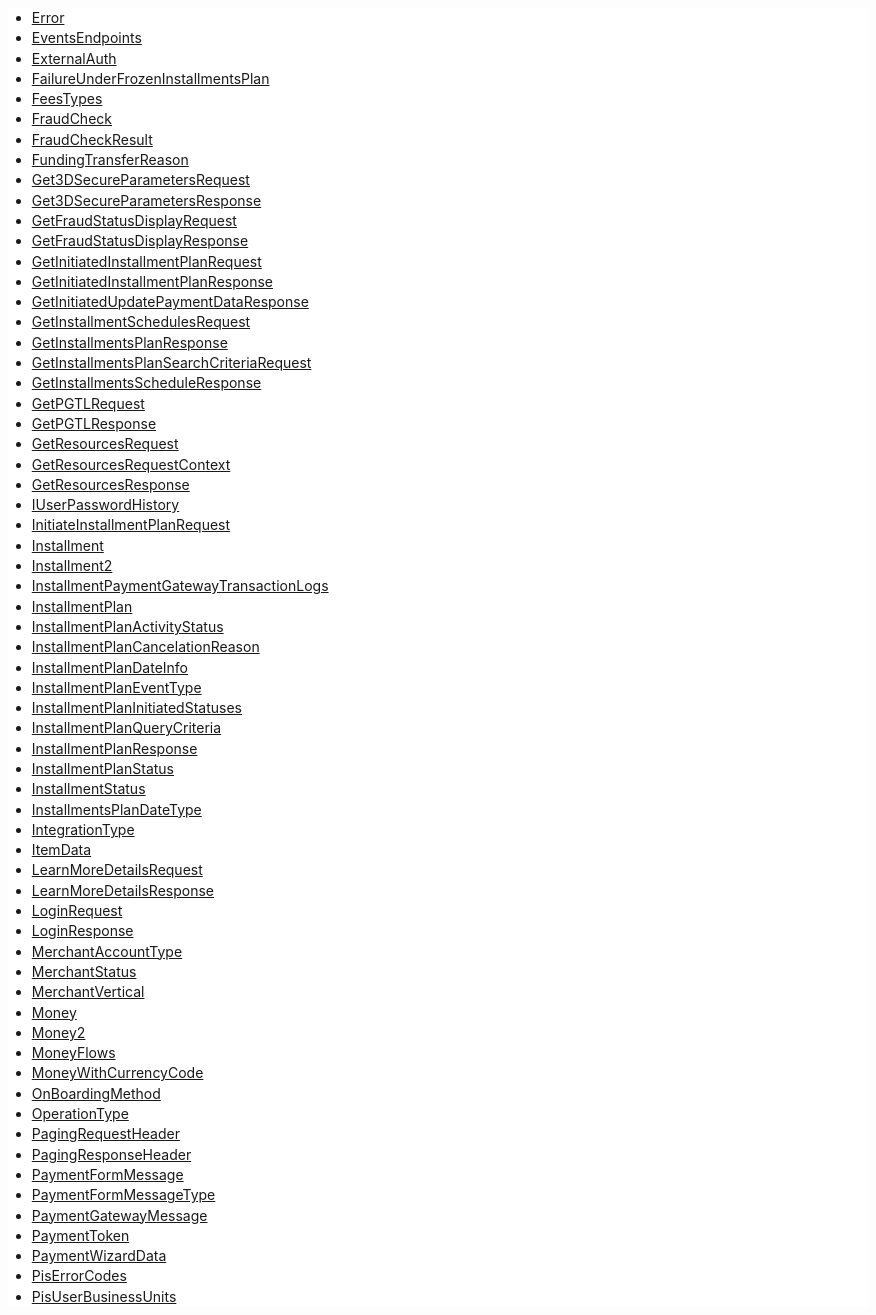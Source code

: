  - [Error](docs/Error.md)
 - [EventsEndpoints](docs/EventsEndpoints.md)
 - [ExternalAuth](docs/ExternalAuth.md)
 - [FailureUnderFrozenInstallmentsPlan](docs/FailureUnderFrozenInstallmentsPlan.md)
 - [FeesTypes](docs/FeesTypes.md)
 - [FraudCheck](docs/FraudCheck.md)
 - [FraudCheckResult](docs/FraudCheckResult.md)
 - [FundingTransferReason](docs/FundingTransferReason.md)
 - [Get3DSecureParametersRequest](docs/Get3DSecureParametersRequest.md)
 - [Get3DSecureParametersResponse](docs/Get3DSecureParametersResponse.md)
 - [GetFraudStatusDisplayRequest](docs/GetFraudStatusDisplayRequest.md)
 - [GetFraudStatusDisplayResponse](docs/GetFraudStatusDisplayResponse.md)
 - [GetInitiatedInstallmentPlanRequest](docs/GetInitiatedInstallmentPlanRequest.md)
 - [GetInitiatedInstallmentPlanResponse](docs/GetInitiatedInstallmentPlanResponse.md)
 - [GetInitiatedUpdatePaymentDataResponse](docs/GetInitiatedUpdatePaymentDataResponse.md)
 - [GetInstallmentSchedulesRequest](docs/GetInstallmentSchedulesRequest.md)
 - [GetInstallmentsPlanResponse](docs/GetInstallmentsPlanResponse.md)
 - [GetInstallmentsPlanSearchCriteriaRequest](docs/GetInstallmentsPlanSearchCriteriaRequest.md)
 - [GetInstallmentsScheduleResponse](docs/GetInstallmentsScheduleResponse.md)
 - [GetPGTLRequest](docs/GetPGTLRequest.md)
 - [GetPGTLResponse](docs/GetPGTLResponse.md)
 - [GetResourcesRequest](docs/GetResourcesRequest.md)
 - [GetResourcesRequestContext](docs/GetResourcesRequestContext.md)
 - [GetResourcesResponse](docs/GetResourcesResponse.md)
 - [IUserPasswordHistory](docs/IUserPasswordHistory.md)
 - [InitiateInstallmentPlanRequest](docs/InitiateInstallmentPlanRequest.md)
 - [Installment](docs/Installment.md)
 - [Installment2](docs/Installment2.md)
 - [InstallmentPaymentGatewayTransactionLogs](docs/InstallmentPaymentGatewayTransactionLogs.md)
 - [InstallmentPlan](docs/InstallmentPlan.md)
 - [InstallmentPlanActivityStatus](docs/InstallmentPlanActivityStatus.md)
 - [InstallmentPlanCancelationReason](docs/InstallmentPlanCancelationReason.md)
 - [InstallmentPlanDateInfo](docs/InstallmentPlanDateInfo.md)
 - [InstallmentPlanEventType](docs/InstallmentPlanEventType.md)
 - [InstallmentPlanInitiatedStatuses](docs/InstallmentPlanInitiatedStatuses.md)
 - [InstallmentPlanQueryCriteria](docs/InstallmentPlanQueryCriteria.md)
 - [InstallmentPlanResponse](docs/InstallmentPlanResponse.md)
 - [InstallmentPlanStatus](docs/InstallmentPlanStatus.md)
 - [InstallmentStatus](docs/InstallmentStatus.md)
 - [InstallmentsPlanDateType](docs/InstallmentsPlanDateType.md)
 - [IntegrationType](docs/IntegrationType.md)
 - [ItemData](docs/ItemData.md)
 - [LearnMoreDetailsRequest](docs/LearnMoreDetailsRequest.md)
 - [LearnMoreDetailsResponse](docs/LearnMoreDetailsResponse.md)
 - [LoginRequest](docs/LoginRequest.md)
 - [LoginResponse](docs/LoginResponse.md)
 - [MerchantAccountType](docs/MerchantAccountType.md)
 - [MerchantStatus](docs/MerchantStatus.md)
 - [MerchantVertical](docs/MerchantVertical.md)
 - [Money](docs/Money.md)
 - [Money2](docs/Money2.md)
 - [MoneyFlows](docs/MoneyFlows.md)
 - [MoneyWithCurrencyCode](docs/MoneyWithCurrencyCode.md)
 - [OnBoardingMethod](docs/OnBoardingMethod.md)
 - [OperationType](docs/OperationType.md)
 - [PagingRequestHeader](docs/PagingRequestHeader.md)
 - [PagingResponseHeader](docs/PagingResponseHeader.md)
 - [PaymentFormMessage](docs/PaymentFormMessage.md)
 - [PaymentFormMessageType](docs/PaymentFormMessageType.md)
 - [PaymentGatewayMessage](docs/PaymentGatewayMessage.md)
 - [PaymentToken](docs/PaymentToken.md)
 - [PaymentWizardData](docs/PaymentWizardData.md)
 - [PisErrorCodes](docs/PisErrorCodes.md)
 - [PisUserBusinessUnits](docs/PisUserBusinessUnits.md)